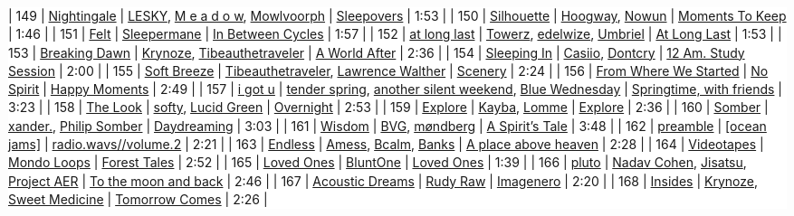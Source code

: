 | 149 | [Nightingale](https://open.spotify.com/track/5AkpF9myfiZWofsDYQNsy0) | [LESKY](https://open.spotify.com/artist/7eMZ8gfgZq14cbSR52vBy6), [M e a d o w](https://open.spotify.com/artist/6kG4rnzy0AVEvZb7RGZtoy), [Mowlvoorph](https://open.spotify.com/artist/7zrSVeEgHNUIGtQRQs2ECE) | [Sleepovers](https://open.spotify.com/album/5IZsovhXqUcxo1EHildpHx) | 1:53 |
| 150 | [Silhouette](https://open.spotify.com/track/5hKRGpWdUYEyw7qOvS6o21) | [Hoogway](https://open.spotify.com/artist/1Mh9G47YfuaLdQs44voLrQ), [Nowun](https://open.spotify.com/artist/6iuLyhiEemtogvz593CVKK) | [Moments To Keep](https://open.spotify.com/album/3Wq8UR2srIULZqnH8Ax00S) | 1:46 |
| 151 | [Felt](https://open.spotify.com/track/39a3oYG4XfkIakivQGaz0a) | [Sleepermane](https://open.spotify.com/artist/4gGsx7blPpBj7gKGmDBEfI) | [In Between Cycles](https://open.spotify.com/album/0YOq527HmPmRZAmeMFBe8v) | 1:57 |
| 152 | [at long last](https://open.spotify.com/track/6NzGxaQZAakAiu5746MVM8) | [Towerz](https://open.spotify.com/artist/1bbah9s09626gweOzzLbKG), [edelwize](https://open.spotify.com/artist/7H7VmOfvvzunl84e6UK9QR), [Umbriel](https://open.spotify.com/artist/1U9hBysBGXCrNattYXa6L1) | [At Long Last](https://open.spotify.com/album/2VEa2ZdUZixLajyluonXXg) | 1:53 |
| 153 | [Breaking Dawn](https://open.spotify.com/track/7oABvtgUnr0Oly5TjMG0NS) | [Krynoze](https://open.spotify.com/artist/3iGthn6RykA9JUHnilAIr0), [Tibeauthetraveler](https://open.spotify.com/artist/1csp9v9FfSxU0LcBtfWFCb) | [A World After](https://open.spotify.com/album/19k3Jx57ZZwN7TgxJfK7vF) | 2:36 |
| 154 | [Sleeping In](https://open.spotify.com/track/1rbg4Zietobn49t8aoKAnj) | [Casiio](https://open.spotify.com/artist/5zUSfxfP1NETZiaWt0Ui0a), [Dontcry](https://open.spotify.com/artist/3vzJueN7TkCtYpz1myVmDU) | [12 Am\. Study Session](https://open.spotify.com/album/07F8RAhtSty0D08otzAR4w) | 2:00 |
| 155 | [Soft Breeze](https://open.spotify.com/track/17YXPOK3Mhwl3OwGSw03do) | [Tibeauthetraveler](https://open.spotify.com/artist/1csp9v9FfSxU0LcBtfWFCb), [Lawrence Walther](https://open.spotify.com/artist/40GMyQ5sv1bfiui9CrEPME) | [Scenery](https://open.spotify.com/album/1F85ZcndEEfLMCrABfeZ9t) | 2:24 |
| 156 | [From Where We Started](https://open.spotify.com/track/4afRYYEa5ZNsfBCa6656iu) | [No Spirit](https://open.spotify.com/artist/4XbnhifKeOnyfTsCInrQsX) | [Happy Moments](https://open.spotify.com/album/1q1XyQlquRzBDmkQUeHUP5) | 2:49 |
| 157 | [i got u](https://open.spotify.com/track/3EQECjMYGiiLUZX2yGzksx) | [tender spring](https://open.spotify.com/artist/0WCCipy2qiobvuygnTMdkC), [another silent weekend](https://open.spotify.com/artist/7tYro3kW5Ocevel9uXDCKA), [Blue Wednesday](https://open.spotify.com/artist/7185Q95lPFld0aoPqO6e0U) | [Springtime, with friends](https://open.spotify.com/album/4riluCMaLYldacyB2DYDXA) | 3:23 |
| 158 | [The Look](https://open.spotify.com/track/0q35ThTi0zJyLuOwrD0om6) | [softy](https://open.spotify.com/artist/0wcen0V8FgQu6xYupnZMbB), [Lucid Green](https://open.spotify.com/artist/587BLbZ68izUrdPtYAFYfs) | [Overnight](https://open.spotify.com/album/2njAhVBsPSS3vsPFPJSW71) | 2:53 |
| 159 | [Explore](https://open.spotify.com/track/6wjF6PUwHlsOOUWpDrie8D) | [Kayba](https://open.spotify.com/artist/6ALIOkppAXyMd9G0MbHqOL), [Lomme](https://open.spotify.com/artist/2UxHowdAHxVWPhQQswzpT6) | [Explore](https://open.spotify.com/album/25fOre8dOUQkbFEGgCknne) | 2:36 |
| 160 | [Somber](https://open.spotify.com/track/1FU3W264Z0DtmgKfa8k1ND) | [xander.](https://open.spotify.com/artist/6ysKfYgiKUTMCuq2fSTLK3), [Philip Somber](https://open.spotify.com/artist/3xJD9x3Dw6g4g5naFYe0qi) | [Daydreaming](https://open.spotify.com/album/4k19LycdqMXnzEiiZOYivp) | 3:03 |
| 161 | [Wisdom](https://open.spotify.com/track/7aNH67K1l6lDkjZGKRZhia) | [BVG](https://open.spotify.com/artist/6epVsx5GlfaQOg5cNe4fUP), [møndberg](https://open.spotify.com/artist/7i9PhtRTxJnGvgoOXgTox2) | [A Spirit’s Tale](https://open.spotify.com/album/40le9kfqSjB3X3APWJoBls) | 3:48 |
| 162 | [preamble](https://open.spotify.com/track/2YRlQUrE9KLto4XiScqqWE) | [\[ocean jams\]](https://open.spotify.com/artist/3dHotvHEwOdiVKy5X6Gw9B) | [radio.wavs//volume.2](https://open.spotify.com/album/2IHdCZfJa4GSQ9hhdorO7t) | 2:21 |
| 163 | [Endless](https://open.spotify.com/track/61E82Jg49P7PsVJMjaJUiD) | [Amess](https://open.spotify.com/artist/2lWv7a6ohSVtXArF7q4dWc), [Bcalm](https://open.spotify.com/artist/7M4y7qvcYja7RcXNCGrjeP), [Banks](https://open.spotify.com/artist/6L9h5cN2DNOoMqFRgIv7uU) | [A place above heaven](https://open.spotify.com/album/4QutcAN9rkpfpmoKQyyyTc) | 2:28 |
| 164 | [Videotapes](https://open.spotify.com/track/4hbpxOh3dyzsMDFqDDQNae) | [Mondo Loops](https://open.spotify.com/artist/1XFN3VcuKr4tsTtQlRiTgK) | [Forest Tales](https://open.spotify.com/album/5IB3m8MkWUgEB45eGWPrf2) | 2:52 |
| 165 | [Loved Ones](https://open.spotify.com/track/43iOWRh6448rFtwBX6CAfZ) | [BluntOne](https://open.spotify.com/artist/225l1KEprObX8xgl8xo2Gc) | [Loved Ones](https://open.spotify.com/album/003wT1hqfT8gxrYkg3KkjC) | 1:39 |
| 166 | [pluto](https://open.spotify.com/track/0sOwQkubS2Immh2g0DraZW) | [Nadav Cohen](https://open.spotify.com/artist/04TycqJU9QoZ0DRQfuDM5S), [Jisatsu](https://open.spotify.com/artist/0T1Ope3kfLPZQ6l715wc34), [Project AER](https://open.spotify.com/artist/0iMWUBpWAGKAenBVePrZFP) | [To the moon and back](https://open.spotify.com/album/56AiniCw9M1y0nag0UGFf6) | 2:46 |
| 167 | [Acoustic Dreams](https://open.spotify.com/track/0Rv0i1AFTE859iym9mx9ES) | [Rudy Raw](https://open.spotify.com/artist/4ZITuhWAaVoUTge2JwIton) | [Imagenero](https://open.spotify.com/album/1fTaighMhTEENT8fAvdQr9) | 2:20 |
| 168 | [Insides](https://open.spotify.com/track/6tIp8iZnZlrC2fmH3ZJNLj) | [Krynoze](https://open.spotify.com/artist/3iGthn6RykA9JUHnilAIr0), [Sweet Medicine](https://open.spotify.com/artist/0CF9CnQbK6uS8u78KVnIPv) | [Tomorrow Comes](https://open.spotify.com/album/38KDWtXii83A6xj26chFbk) | 2:26 |